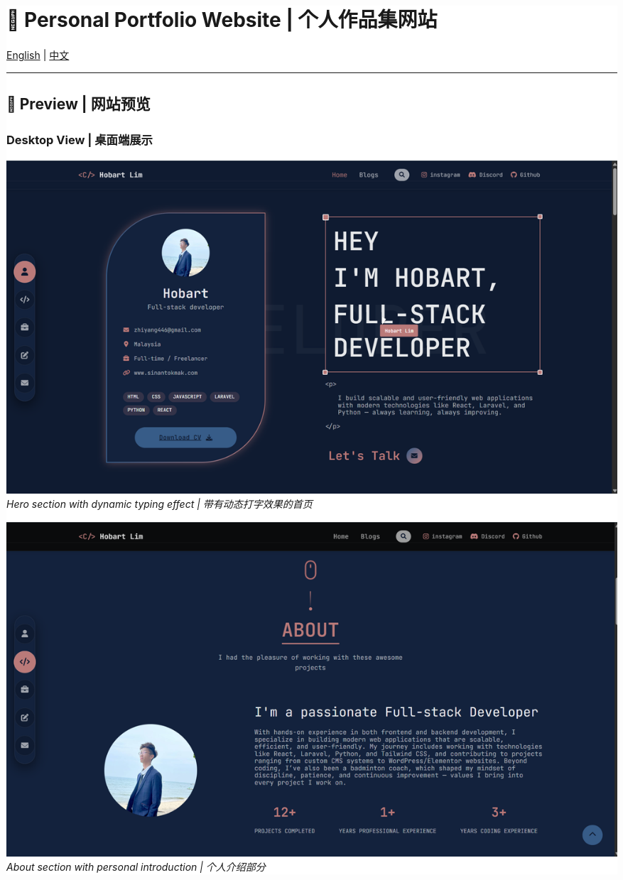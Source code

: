 # 🚀 Personal Portfolio Website | 个人作品集网站

[English](#english) | [中文](#中文)

---

## 📸 Preview | 网站预览

### Desktop View | 桌面端展示
![Desktop Homepage](./screenshots/desktop-hero.png)
*Hero section with dynamic typing effect | 带有动态打字效果的首页*

![Desktop About](./screenshots/desktop-about.png)
*About section with personal introduction | 个人介绍部分*
